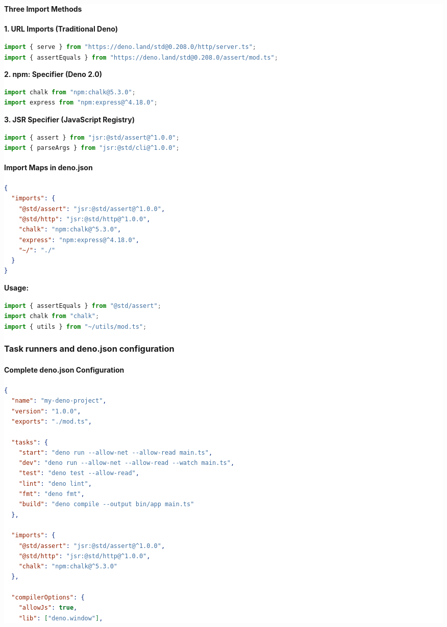 #### Three Import Methods

**1. URL Imports (Traditional Deno)**
```typescript
import { serve } from "https://deno.land/std@0.208.0/http/server.ts";
import { assertEquals } from "https://deno.land/std@0.208.0/assert/mod.ts";
```

**2. npm: Specifier (Deno 2.0)**
```typescript
import chalk from "npm:chalk@5.3.0";
import express from "npm:express@^4.18.0";
```

**3. JSR Specifier (JavaScript Registry)**
```typescript
import { assert } from "jsr:@std/assert@^1.0.0";
import { parseArgs } from "jsr:@std/cli@^1.0.0";
```

#### Import Maps in deno.json
```json
{
  "imports": {
    "@std/assert": "jsr:@std/assert@^1.0.0",
    "@std/http": "jsr:@std/http@^1.0.0",
    "chalk": "npm:chalk@^5.3.0",
    "express": "npm:express@^4.18.0",
    "~/": "./"
  }
}
```

**Usage:**
```typescript
import { assertEquals } from "@std/assert";
import chalk from "chalk";
import { utils } from "~/utils/mod.ts";
```

### Task runners and deno.json configuration

#### Complete deno.json Configuration
```json
{
  "name": "my-deno-project",
  "version": "1.0.0",
  "exports": "./mod.ts",
  
  "tasks": {
    "start": "deno run --allow-net --allow-read main.ts",
    "dev": "deno run --allow-net --allow-read --watch main.ts",
    "test": "deno test --allow-read",
    "lint": "deno lint",
    "fmt": "deno fmt",
    "build": "deno compile --output bin/app main.ts"
  },
  
  "imports": {
    "@std/assert": "jsr:@std/assert@^1.0.0",
    "@std/http": "jsr:@std/http@^1.0.0",
    "chalk": "npm:chalk@^5.3.0"
  },
  
  "compilerOptions": {
    "allowJs": true,
    "lib": ["deno.window"],
```